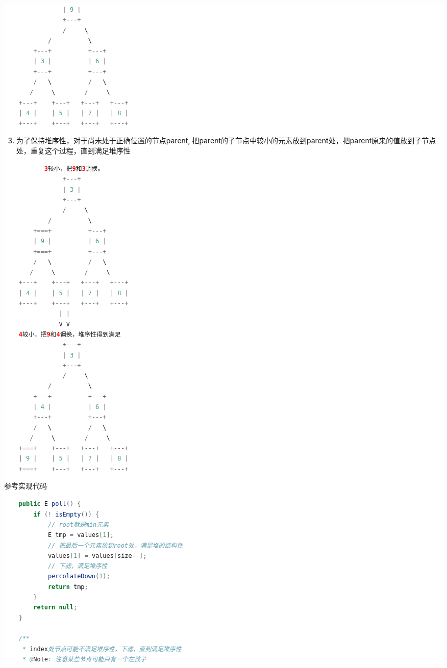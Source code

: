 ```java
                | 9 |
                +---+
                /     \ 
            /          \
        +---+          +---+
        | 3 |          | 6 |
        +---+          +---+
        /   \          /   \
       /     \        /     \
    +---+    +---+   +---+   +---+
    | 4 |    | 5 |   | 7 |   | 8 |
    +---+    +---+   +---+   +---+
```
3. 为了保持堆序性，对于尚未处于正确位置的节点parent, 把parent的子节点中较小的元素放到parent处，把parent原来的值放到子节点处，重复这个过程，直到满足堆序性
```java
           3较小，把9和3调换。
                +---+
                | 3 |
                +---+
                /     \ 
            /          \
        +===+          +---+
        | 9 |          | 6 |
        +===+          +---+
        /   \          /   \
       /     \        /     \
    +---+    +---+   +---+   +---+
    | 4 |    | 5 |   | 7 |   | 8 |
    +---+    +---+   +---+   +---+
               | |
               V V
    4较小，把9和4调换，堆序性得到满足
                +---+
                | 3 |
                +---+
                /     \ 
            /          \
        +---+          +---+
        | 4 |          | 6 |
        +---+          +---+
        /   \          /   \
       /     \        /     \
    +===+    +---+   +---+   +---+
    | 9 |    | 5 |   | 7 |   | 8 |
    +===+    +---+   +---+   +---+
```
参考实现代码
```java
    public E poll() {
        if (! isEmpty()) {
            // root就是min元素
            E tmp = values[1];
            // 把最后一个元素放到root处，满足堆的结构性
            values[1] = values[size--];
            // 下滤，满足堆序性
            percolateDown(1);
            return tmp;
        }
        return null;
    }

    /**
     * index处节点可能不满足堆序性，下滤，直到满足堆序性
     * @Note: 注意某些节点可能只有一个左孩子
```